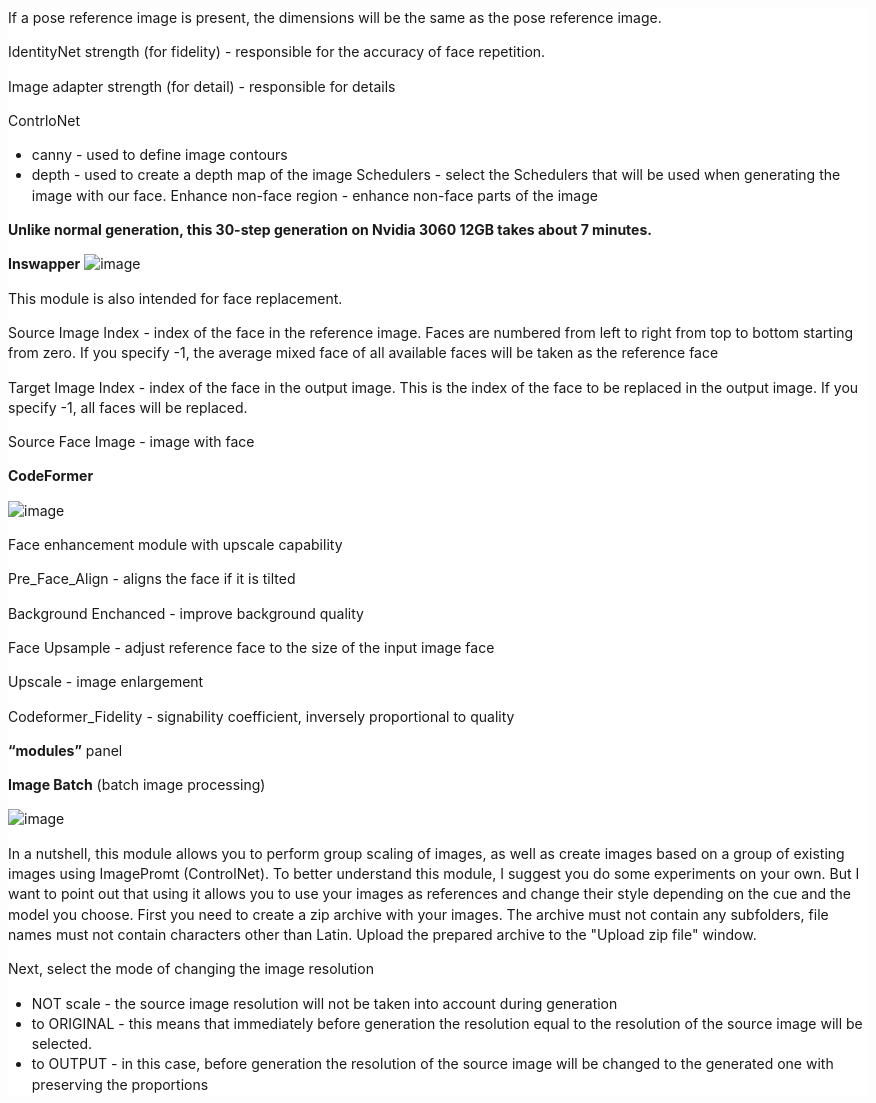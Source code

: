 If a pose reference image is present, the dimensions will be the same as the pose reference image.

IdentityNet strength (for fidelity) - responsible for the accuracy of face repetition.

Image adapter strength (for detail) - responsible for details

ContrloNet
- canny - used to define image contours
- depth - used to create a depth map of the image
Schedulers - select the Schedulers that will be used when generating the image with our face.
Enhance non-face region - enhance non-face parts of the image

**Unlike normal generation, this 30-step generation on Nvidia 3060 12GB takes about 7 minutes.**

**Inswapper**
![image](https://github.com/user-attachments/assets/3399327d-0fe4-46cc-8f34-430e94ab7910)

This module is also intended for face replacement.

Source Image Index - index of the face in the reference image. Faces are numbered from left to right from top to bottom starting from zero. If you specify -1, the average mixed face of all available faces will be taken as the reference face

Target Image Index - index of the face in the output image. This is the index of the face to be replaced in the output image. If you specify -1, all faces will be replaced.

Source Face Image - image with face

**CodeFormer**

![image](https://github.com/user-attachments/assets/512eb538-1923-439d-ad2a-826d7594e49e)

Face enhancement module with upscale capability

Pre_Face_Align - aligns the face if it is tilted

Background Enchanced - improve background quality

Face Upsample - adjust reference face to the size of the input image face

Upscale - image enlargement

Codeformer_Fidelity - signability coefficient, inversely proportional to quality

**“modules”** panel

**Image Batch** (batch image processing)

![image](https://github.com/user-attachments/assets/c99f5a4a-b26f-42f6-9871-3a464f4bb73d)

 In a nutshell, this module allows you to perform group scaling of images, as well as create images based on a group of existing images using ImagePromt (ControlNet). To better understand this module, I suggest you do some experiments on your own. But I want to point out that using it allows you to use your images as references and change their style depending on the cue and the model you choose. First you need to create a zip archive with your images. The archive must not contain any subfolders, file names must not contain characters other than Latin. Upload the prepared archive to the "Upload zip file" window.

 Next, select the mode of changing the image resolution
- NOT scale - the source image resolution will not be taken into account during generation
- to ORIGINAL - this means that immediately before generation the resolution equal to the resolution of the source image will be selected.
- to OUTPUT - in this case, before generation the resolution of the source image will be changed to the generated one with preserving the proportions
  